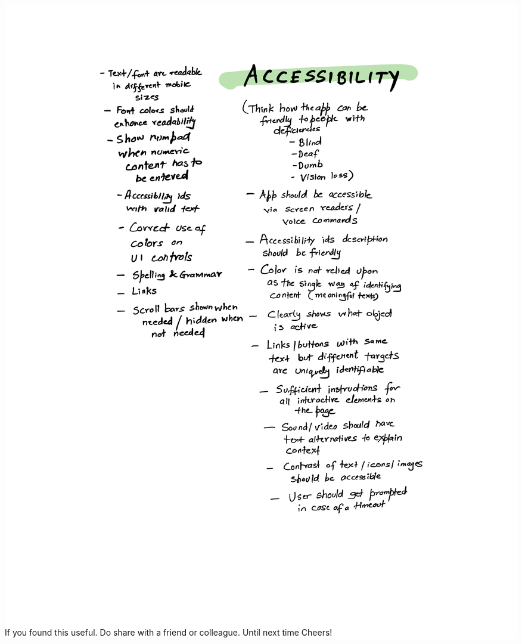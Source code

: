 ![](/assets/images/wp-content/uploads/2020/03/page5-1.png)

If you found this useful. Do share with a friend or colleague. Until next time Cheers!
